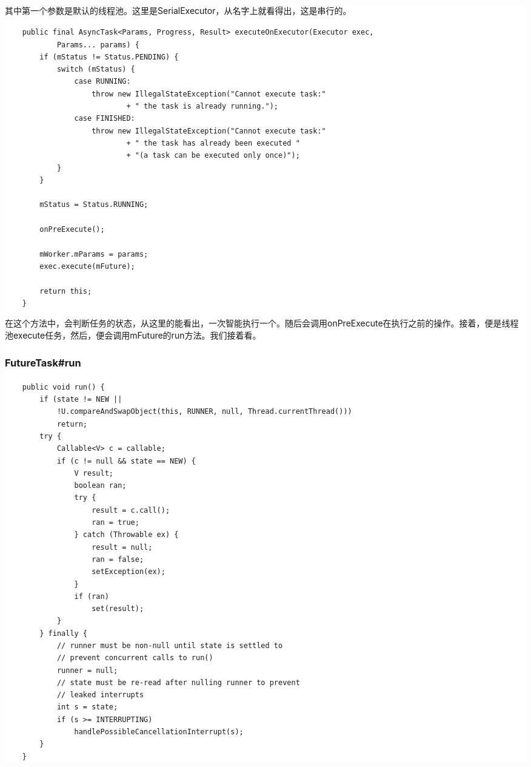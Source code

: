 其中第一个参数是默认的线程池。这里是SerialExecutor，从名字上就看得出，这是串行的。

```
    public final AsyncTask<Params, Progress, Result> executeOnExecutor(Executor exec,
            Params... params) {
        if (mStatus != Status.PENDING) {
            switch (mStatus) {
                case RUNNING:
                    throw new IllegalStateException("Cannot execute task:"
                            + " the task is already running.");
                case FINISHED:
                    throw new IllegalStateException("Cannot execute task:"
                            + " the task has already been executed "
                            + "(a task can be executed only once)");
            }
        }

        mStatus = Status.RUNNING;

        onPreExecute();

        mWorker.mParams = params;
        exec.execute(mFuture);

        return this;
    }
```

在这个方法中，会判断任务的状态，从这里的能看出，一次智能执行一个。随后会调用onPreExecute在执行之前的操作。接着，便是线程池execute任务，然后，便会调用mFuture的run方法。我们接着看。

### FutureTask#run

```
    public void run() {
        if (state != NEW ||
            !U.compareAndSwapObject(this, RUNNER, null, Thread.currentThread()))
            return;
        try {
            Callable<V> c = callable;
            if (c != null && state == NEW) {
                V result;
                boolean ran;
                try {
                    result = c.call();
                    ran = true;
                } catch (Throwable ex) {
                    result = null;
                    ran = false;
                    setException(ex);
                }
                if (ran)
                    set(result);
            }
        } finally {
            // runner must be non-null until state is settled to
            // prevent concurrent calls to run()
            runner = null;
            // state must be re-read after nulling runner to prevent
            // leaked interrupts
            int s = state;
            if (s >= INTERRUPTING)
                handlePossibleCancellationInterrupt(s);
        }
    }
```